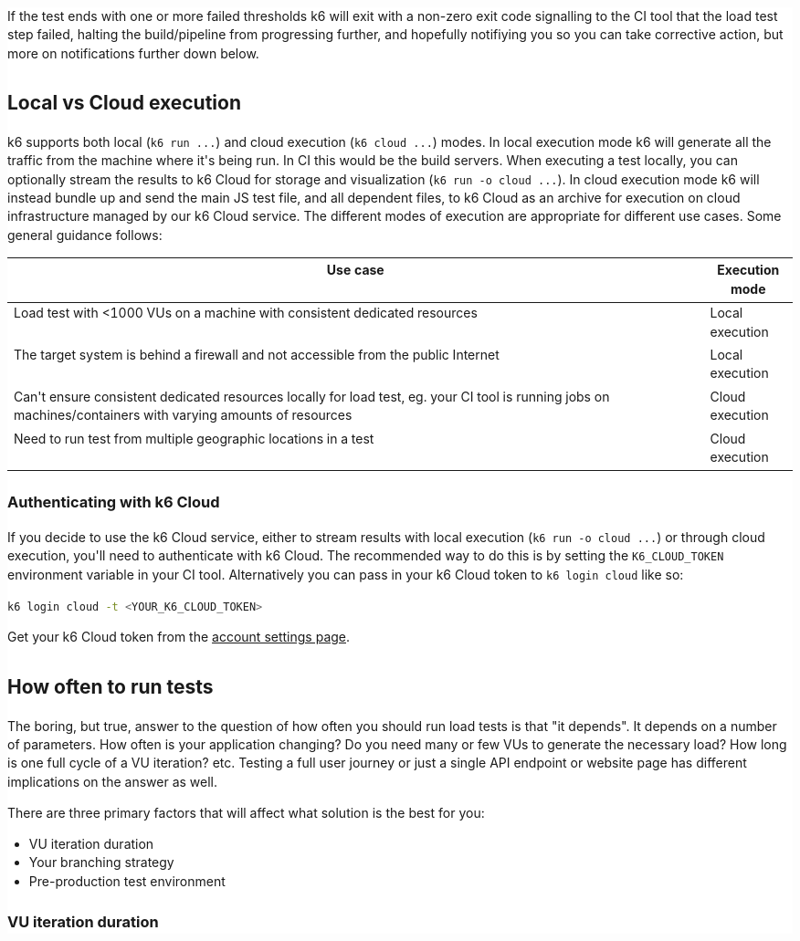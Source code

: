 If the test ends with one or more failed thresholds k6 will exit with a non-zero exit code signalling to the CI tool that the load test step failed, halting the build/pipeline from progressing further, and hopefully notifiying you so you can take corrective action, but more on notifications further down below.

## Local vs Cloud execution

k6 supports both local (`k6 run ...`) and cloud execution (`k6 cloud ...`) modes. In local execution mode k6 will generate all the traffic from the machine where it's being run. In CI this would be the build servers. When executing a test locally, you can optionally stream the results to k6 Cloud for storage and visualization (`k6 run -o cloud ...`). In cloud execution mode k6 will instead bundle up and send the main JS test file, and all dependent files, to k6 Cloud as an archive for execution on cloud infrastructure managed by our k6 Cloud service. The different modes of execution are appropriate for different use cases. Some general guidance follows:

| Use case | Execution mode |
| --------------------- | -------------- |
| Load test with <1000 VUs on a machine with consistent dedicated resources | Local execution |
| The target system is behind a firewall and not accessible from the public Internet | Local execution |
| Can't ensure consistent dedicated resources locally for load test, eg. your CI tool is running jobs on machines/containers with varying amounts of resources | Cloud execution |
| Need to run test from multiple geographic locations in a test | Cloud execution |

### Authenticating with k6 Cloud

If you decide to use the k6 Cloud service, either to stream results with local execution (`k6 run -o cloud ...`) or through cloud execution, you'll need to authenticate with k6 Cloud. The recommended way to do this is by setting the `K6_CLOUD_TOKEN` environment variable in your CI tool. Alternatively you can pass in your k6 Cloud token to `k6 login cloud` like so:

```bash
k6 login cloud -t <YOUR_K6_CLOUD_TOKEN>
```

Get your k6 Cloud token from the [account settings page](https://app.k6.io/account/token).

## How often to run tests

The boring, but true, answer to the question of how often you should run load tests is that "it depends". It depends on a number of parameters. How often is your application changing? Do you need many or few VUs to generate the necessary load? How long is one full cycle of a VU iteration? etc. Testing a full user journey or just a single API endpoint or website page has different implications on the answer as well.

There are three primary factors that will affect what solution is the best for you:

- VU iteration duration
- Your branching strategy
- Pre-production test environment

### VU iteration duration
